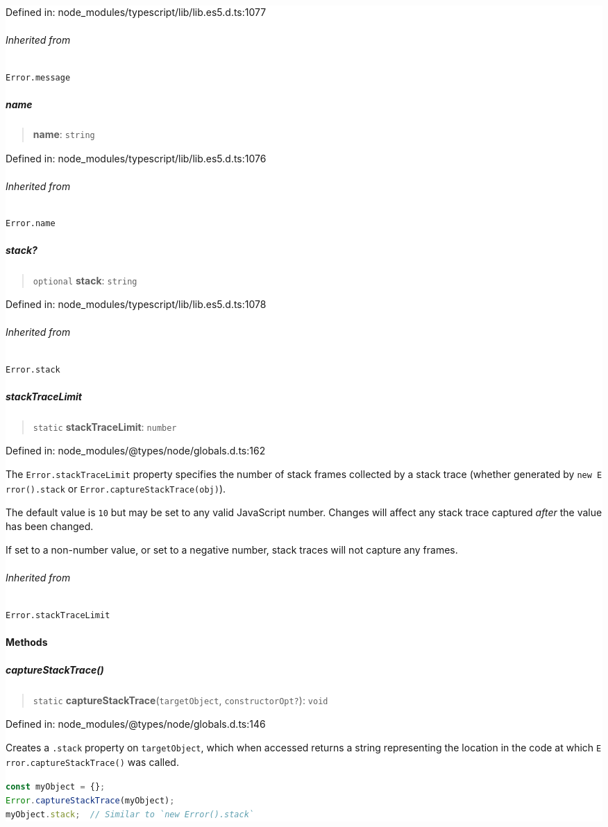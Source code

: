 Defined in: node\_modules/typescript/lib/lib.es5.d.ts:1077

###### Inherited from

`Error.message`

##### name

> **name**: `string`

Defined in: node\_modules/typescript/lib/lib.es5.d.ts:1076

###### Inherited from

`Error.name`

##### stack?

> `optional` **stack**: `string`

Defined in: node\_modules/typescript/lib/lib.es5.d.ts:1078

###### Inherited from

`Error.stack`

##### stackTraceLimit

> `static` **stackTraceLimit**: `number`

Defined in: node\_modules/@types/node/globals.d.ts:162

The `Error.stackTraceLimit` property specifies the number of stack frames
collected by a stack trace (whether generated by `new Error().stack` or
`Error.captureStackTrace(obj)`).

The default value is `10` but may be set to any valid JavaScript number. Changes
will affect any stack trace captured _after_ the value has been changed.

If set to a non-number value, or set to a negative number, stack traces will
not capture any frames.

###### Inherited from

`Error.stackTraceLimit`

#### Methods

##### captureStackTrace()

> `static` **captureStackTrace**(`targetObject`, `constructorOpt?`): `void`

Defined in: node\_modules/@types/node/globals.d.ts:146

Creates a `.stack` property on `targetObject`, which when accessed returns
a string representing the location in the code at which
`Error.captureStackTrace()` was called.

```js
const myObject = {};
Error.captureStackTrace(myObject);
myObject.stack;  // Similar to `new Error().stack`
```
